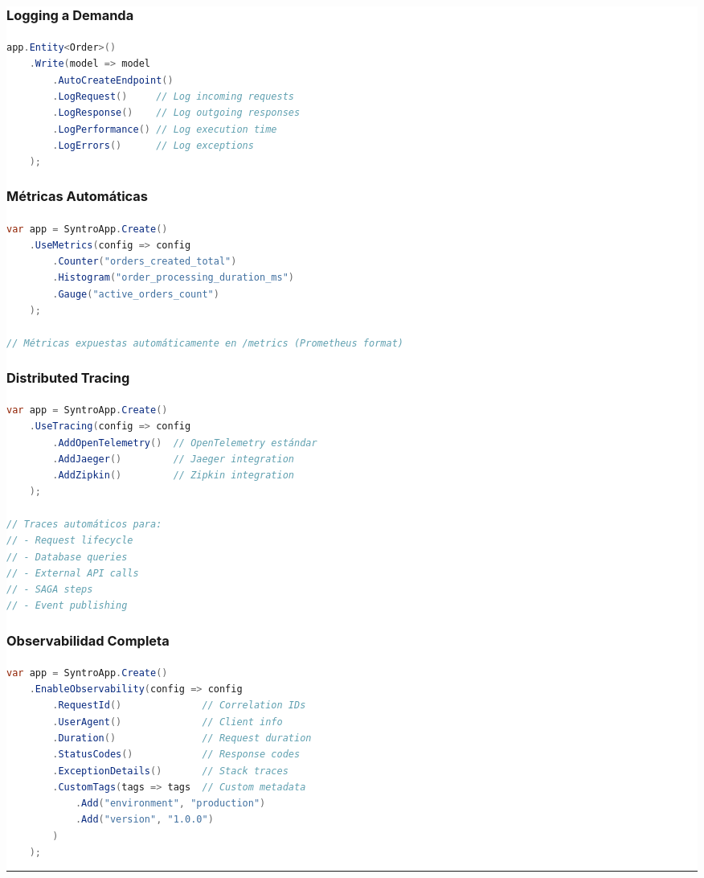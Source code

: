 ### Logging a Demanda

```csharp
app.Entity<Order>()
    .Write(model => model
        .AutoCreateEndpoint()
        .LogRequest()     // Log incoming requests
        .LogResponse()    // Log outgoing responses
        .LogPerformance() // Log execution time
        .LogErrors()      // Log exceptions
    );
```

### Métricas Automáticas

```csharp
var app = SyntroApp.Create()
    .UseMetrics(config => config
        .Counter("orders_created_total")
        .Histogram("order_processing_duration_ms")
        .Gauge("active_orders_count")
    );

// Métricas expuestas automáticamente en /metrics (Prometheus format)
```

### Distributed Tracing

```csharp
var app = SyntroApp.Create()
    .UseTracing(config => config
        .AddOpenTelemetry()  // OpenTelemetry estándar
        .AddJaeger()         // Jaeger integration
        .AddZipkin()         // Zipkin integration
    );

// Traces automáticos para:
// - Request lifecycle
// - Database queries
// - External API calls
// - SAGA steps
// - Event publishing
```

### Observabilidad Completa

```csharp
var app = SyntroApp.Create()
    .EnableObservability(config => config
        .RequestId()              // Correlation IDs
        .UserAgent()              // Client info
        .Duration()               // Request duration
        .StatusCodes()            // Response codes
        .ExceptionDetails()       // Stack traces
        .CustomTags(tags => tags  // Custom metadata
            .Add("environment", "production")
            .Add("version", "1.0.0")
        )
    );
```

---